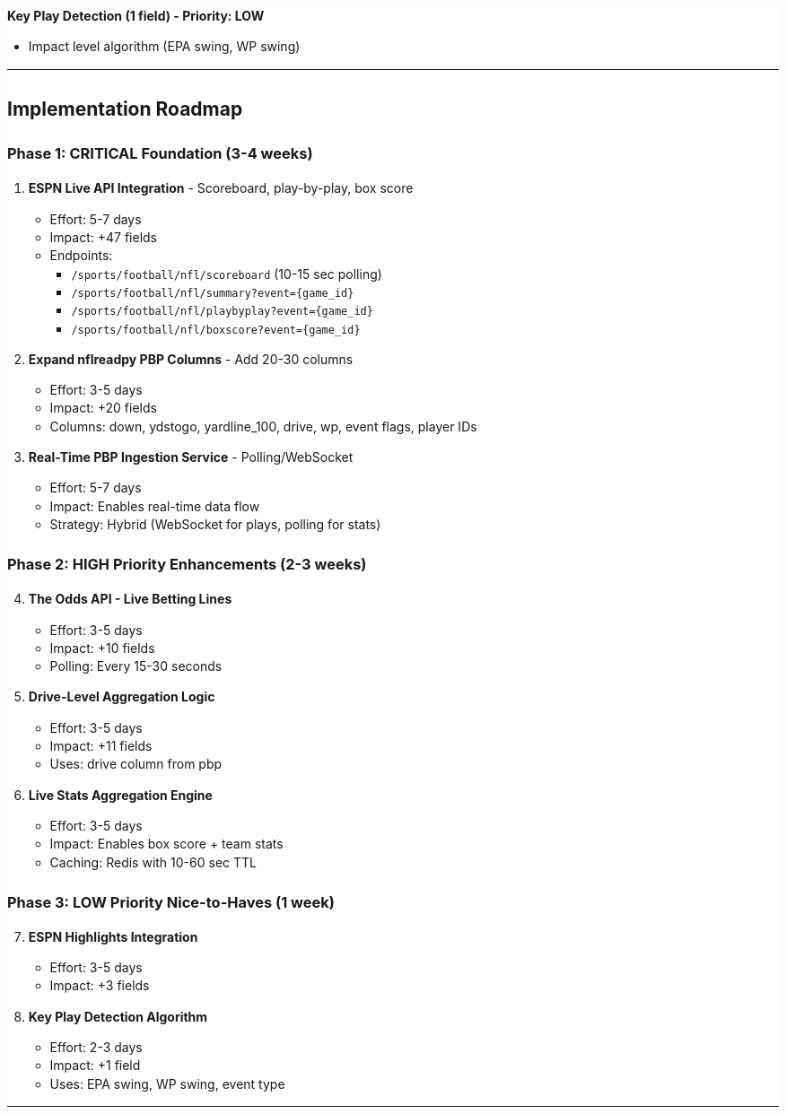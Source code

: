 **Key Play Detection (1 field) - Priority: LOW**
- Impact level algorithm (EPA swing, WP swing)

---

## Implementation Roadmap

### Phase 1: CRITICAL Foundation (3-4 weeks)

1. **ESPN Live API Integration** - Scoreboard, play-by-play, box score
   - Effort: 5-7 days
   - Impact: +47 fields
   - Endpoints:
     - `/sports/football/nfl/scoreboard` (10-15 sec polling)
     - `/sports/football/nfl/summary?event={game_id}`
     - `/sports/football/nfl/playbyplay?event={game_id}`
     - `/sports/football/nfl/boxscore?event={game_id}`

2. **Expand nflreadpy PBP Columns** - Add 20-30 columns
   - Effort: 3-5 days
   - Impact: +20 fields
   - Columns: down, ydstogo, yardline_100, drive, wp, event flags, player IDs

3. **Real-Time PBP Ingestion Service** - Polling/WebSocket
   - Effort: 5-7 days
   - Impact: Enables real-time data flow
   - Strategy: Hybrid (WebSocket for plays, polling for stats)

### Phase 2: HIGH Priority Enhancements (2-3 weeks)

4. **The Odds API - Live Betting Lines**
   - Effort: 3-5 days
   - Impact: +10 fields
   - Polling: Every 15-30 seconds

5. **Drive-Level Aggregation Logic**
   - Effort: 3-5 days
   - Impact: +11 fields
   - Uses: drive column from pbp

6. **Live Stats Aggregation Engine**
   - Effort: 3-5 days
   - Impact: Enables box score + team stats
   - Caching: Redis with 10-60 sec TTL

### Phase 3: LOW Priority Nice-to-Haves (1 week)

7. **ESPN Highlights Integration**
   - Effort: 3-5 days
   - Impact: +3 fields

8. **Key Play Detection Algorithm**
   - Effort: 2-3 days
   - Impact: +1 field
   - Uses: EPA swing, WP swing, event type

---